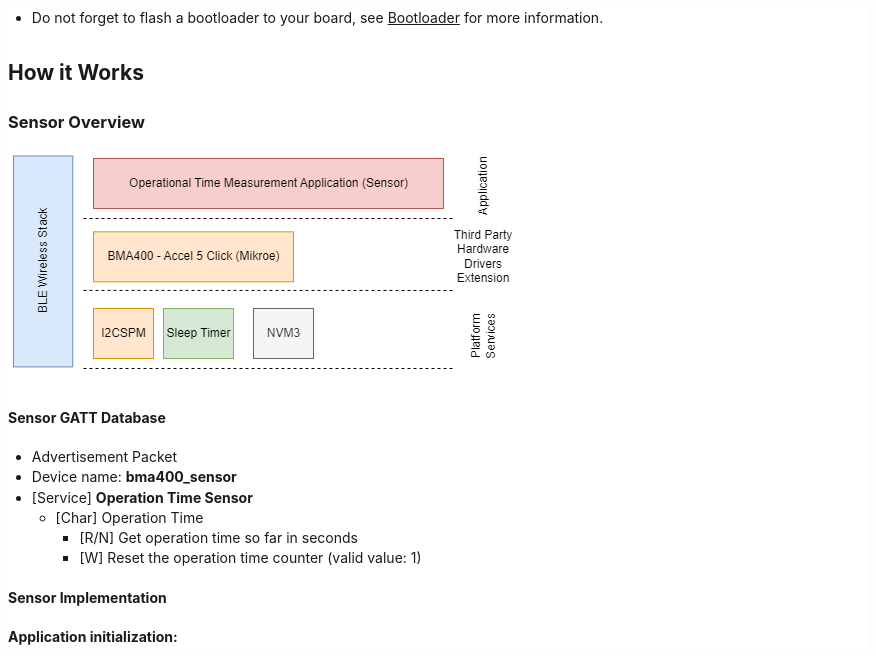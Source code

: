 - Do not forget to flash a bootloader to your board, see [Bootloader](https://github.com/SiliconLabs/bluetooth_applications/blob/master/README.md#bootloader) for more information.

## How it Works ##

### Sensor Overview ###

![sensor_overview](images/sensor_overview.png)

#### Sensor GATT Database ####

- Advertisement Packet
- Device name: **bma400_sensor**
- [Service] **Operation Time Sensor**
  - [Char] Operation Time
    - [R/N] Get operation time so far in seconds
    - [W] Reset the operation time counter (valid value: 1)

#### Sensor Implementation ####

**Application initialization:**
